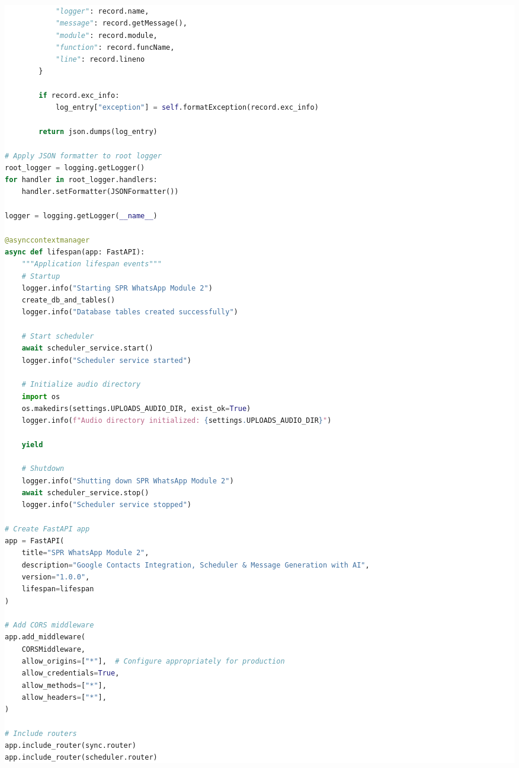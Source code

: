 ```python
            "logger": record.name,
            "message": record.getMessage(),
            "module": record.module,
            "function": record.funcName,
            "line": record.lineno
        }
        
        if record.exc_info:
            log_entry["exception"] = self.formatException(record.exc_info)
        
        return json.dumps(log_entry)

# Apply JSON formatter to root logger
root_logger = logging.getLogger()
for handler in root_logger.handlers:
    handler.setFormatter(JSONFormatter())

logger = logging.getLogger(__name__)

@asynccontextmanager
async def lifespan(app: FastAPI):
    """Application lifespan events"""
    # Startup
    logger.info("Starting SPR WhatsApp Module 2")
    create_db_and_tables()
    logger.info("Database tables created successfully")
    
    # Start scheduler
    await scheduler_service.start()
    logger.info("Scheduler service started")
    
    # Initialize audio directory
    import os
    os.makedirs(settings.UPLOADS_AUDIO_DIR, exist_ok=True)
    logger.info(f"Audio directory initialized: {settings.UPLOADS_AUDIO_DIR}")
    
    yield
    
    # Shutdown
    logger.info("Shutting down SPR WhatsApp Module 2")
    await scheduler_service.stop()
    logger.info("Scheduler service stopped")

# Create FastAPI app
app = FastAPI(
    title="SPR WhatsApp Module 2",
    description="Google Contacts Integration, Scheduler & Message Generation with AI",
    version="1.0.0",
    lifespan=lifespan
)

# Add CORS middleware
app.add_middleware(
    CORSMiddleware,
    allow_origins=["*"],  # Configure appropriately for production
    allow_credentials=True,
    allow_methods=["*"],
    allow_headers=["*"],
)

# Include routers
app.include_router(sync.router)
app.include_router(scheduler.router)
```